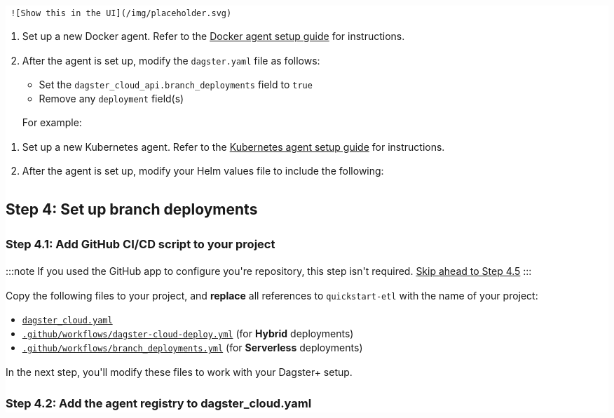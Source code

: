      ![Show this in the UI](/img/placeholder.svg)

  </TabItem>
  <TabItem value="docker" label="Docker">

  1. Set up a new Docker agent. Refer to the [Docker agent setup guide](/dagster-plus/deployment/deployment-types/hybrid/docker) for instructions.
  2. After the agent is set up, modify the `dagster.yaml` file as follows:

     - Set the `dagster_cloud_api.branch_deployments` field to `true`
     - Remove any `deployment` field(s)

     For example:

<CodeExample path="docs_beta_snippets/docs_beta_snippets/dagster-plus/deployment/branch-deployments/dagster.yaml" language="yaml" />

  </TabItem>
  <TabItem value="k8s" label="Kubernetes" default>

  1. Set up a new Kubernetes agent. Refer to the [Kubernetes agent setup guide](/dagster-plus/deployment/deployment-types/hybrid/kubernetes) for instructions.

  2. After the agent is set up, modify your Helm values file to include the following:

<CodeExample path="docs_beta_snippets/docs_beta_snippets/dagster-plus/deployment/branch-deployments/helm.yaml" language="yaml" />

  </TabItem>
</Tabs>

## Step 4: Set up branch  deployments

<Tabs groupId="method">
  <TabItem value="github" label="GitHub">

### Step 4.1: Add GitHub CI/CD script to your project
:::note
If you used the GitHub app to configure you're repository, this step isn't required. [Skip ahead to Step 4.5](#step-45-verify-github-action-runs)
:::

Copy the following files to your project, and **replace** all references to `quickstart-etl` with the name of your project:

- [`dagster_cloud.yaml`](https://github.com/dagster-io/dagster-cloud-hybrid-quickstart/blob/main/dagster_cloud.yaml)
- [`.github/workflows/dagster-cloud-deploy.yml`](https://github.com/dagster-io/dagster-cloud-hybrid-quickstart/blob/main/.github/workflows/dagster-cloud-deploy.yml) (for **Hybrid** deployments)
- [`.github/workflows/branch_deployments.yml`](https://github.com/dagster-io/dagster-cloud-serverless-quickstart/blob/main/.github/workflows/branch_deployments.yml) (for **Serverless** deployments)

In the next step, you'll modify these files to work with your Dagster+ setup.

### Step 4.2: Add the agent registry to dagster_cloud.yaml
